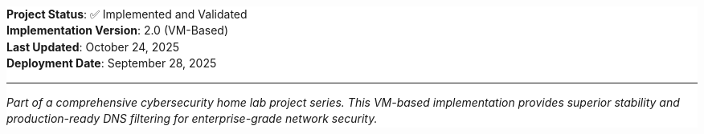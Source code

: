 
**Project Status**: ✅ Implemented and Validated  
**Implementation Version**: 2.0 (VM-Based)  
**Last Updated**: October 24, 2025  
**Deployment Date**: September 28, 2025

---

*Part of a comprehensive cybersecurity home lab project series. This VM-based implementation provides superior stability and production-ready DNS filtering for enterprise-grade network security.*
